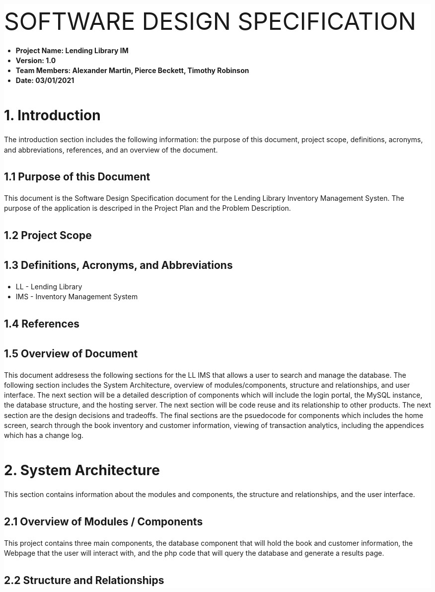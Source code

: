 <p><font size=18>SOFTWARE DESIGN SPECIFICATION</font></p>

+ **Project Name: Lending Library IM**
+ **Version: 1.0**
+ **Team Members: Alexander Martin, Pierce Beckett, Timothy Robinson**
+ **Date: 03/01/2021**

# 1. Introduction
The introduction section includes the following information: the purpose of this document, project scope, definitions, acronyms, and abbreviations, references, and an overview of the document.

## 1.1 Purpose of this Document
This document is the Software Design Specification document for the Lending Library Inventory Management Systen. The purpose of the application is descriped in the Project Plan and the Problem Description.

## 1.2 Project Scope

## 1.3 Definitions, Acronyms, and Abbreviations
+ LL - Lending Library
+ IMS - Inventory Management System

## 1.4 References

## 1.5 Overview of Document
This document addresess the following sections for the LL IMS that allows a user to search and manage the database. The following section includes the System Architecture, overview of modules/components, structure and relationships, and user interface. The next section will be a detailed description of components which will include the login portal, the MySQL instance, the database structure, and the hosting server. The next section will be code reuse and its relationship to other products. The next section are the design decisions and tradeoffs. The final sections are the psuedocode for components which includes the home screen, search through the book inventory and customer information, viewing of transaction analytics, including the appendices which has a change log.

# 2. System Architecture

This section contains information about the modules and components, the structure and relationships, and the user interface.

## 2.1 Overview of Modules / Components

This project contains three main components, the database component that will hold the book and customer information, the Webpage that the user will interact with, and the php code that will query the database and generate a results page. 

## 2.2 Structure and Relationships
